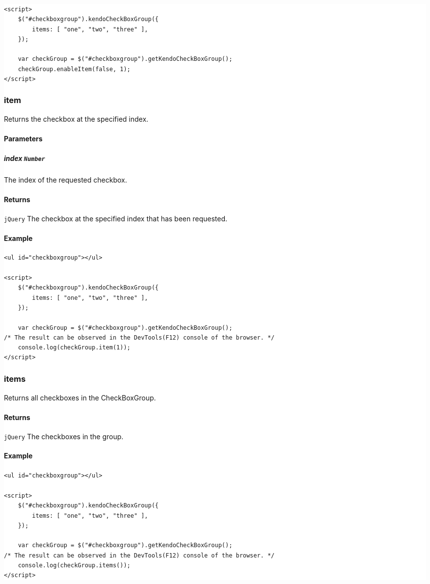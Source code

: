     <script>
        $("#checkboxgroup").kendoCheckBoxGroup({
            items: [ "one", "two", "three" ],
        });

        var checkGroup = $("#checkboxgroup").getKendoCheckBoxGroup();
        checkGroup.enableItem(false, 1);
    </script>

### item

Returns the checkbox at the specified index.

#### Parameters

##### index `Number`

The index of the requested checkbox.

#### Returns

`jQuery` The checkbox at the specified index that has been requested.

#### Example

    <ul id="checkboxgroup"></ul>

    <script>
        $("#checkboxgroup").kendoCheckBoxGroup({
            items: [ "one", "two", "three" ],
        });

        var checkGroup = $("#checkboxgroup").getKendoCheckBoxGroup();
	/* The result can be observed in the DevTools(F12) console of the browser. */
        console.log(checkGroup.item(1));
    </script>

### items

Returns all checkboxes in the CheckBoxGroup.

#### Returns

`jQuery` The checkboxes in the group.

#### Example

    <ul id="checkboxgroup"></ul>

    <script>
        $("#checkboxgroup").kendoCheckBoxGroup({
            items: [ "one", "two", "three" ],
        });

        var checkGroup = $("#checkboxgroup").getKendoCheckBoxGroup();
	/* The result can be observed in the DevTools(F12) console of the browser. */
        console.log(checkGroup.items());
    </script>
